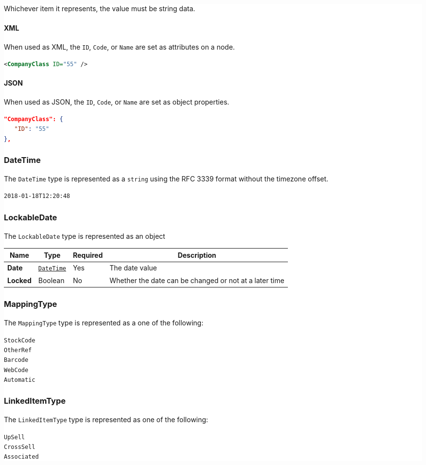 Whichever item it represents, the value must be string data.

#### XML

When used as XML, the ``ID``, ``Code``, or ``Name`` are set as attributes on a node.

```xml
<CompanyClass ID="55" />
```

#### JSON

When used as JSON, the ``ID``, ``Code``, or ``Name`` are set as object properties.

```json
"CompanyClass": {
   "ID": "55"
},
```

### DateTime

The ``DateTime`` type is represented as a ``string`` using the RFC 3339 format without the timezone offset.

``2018-01-18T12:20:48``


### LockableDate

The ``LockableDate`` type is represented as an object

Name | Type | Required | Description
--- | --- | --- | ---
**Date** | [``DateTime``](#datetime) | Yes | The date value
**Locked** | Boolean | No | Whether the date can be changed or not at a later time


### MappingType

The ``MappingType`` type is represented as a one of the following:

```
StockCode
OtherRef
Barcode
WebCode
Automatic
```

### LinkedItemType

The ``LinkedItemType`` type is represented as one of the following:

```
UpSell
CrossSell
Associated
```
